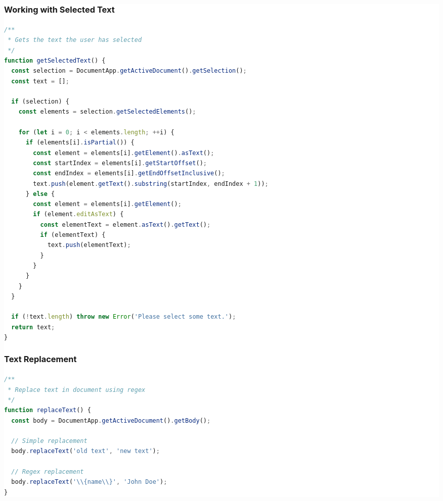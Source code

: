 ### Working with Selected Text
```javascript
/**
 * Gets the text the user has selected
 */
function getSelectedText() {
  const selection = DocumentApp.getActiveDocument().getSelection();
  const text = [];
  
  if (selection) {
    const elements = selection.getSelectedElements();
    
    for (let i = 0; i < elements.length; ++i) {
      if (elements[i].isPartial()) {
        const element = elements[i].getElement().asText();
        const startIndex = elements[i].getStartOffset();
        const endIndex = elements[i].getEndOffsetInclusive();
        text.push(element.getText().substring(startIndex, endIndex + 1));
      } else {
        const element = elements[i].getElement();
        if (element.editAsText) {
          const elementText = element.asText().getText();
          if (elementText) {
            text.push(elementText);
          }
        }
      }
    }
  }
  
  if (!text.length) throw new Error('Please select some text.');
  return text;
}
```

### Text Replacement
```javascript
/**
 * Replace text in document using regex
 */
function replaceText() {
  const body = DocumentApp.getActiveDocument().getBody();
  
  // Simple replacement
  body.replaceText('old text', 'new text');
  
  // Regex replacement
  body.replaceText('\\{name\\}', 'John Doe');
}
```
